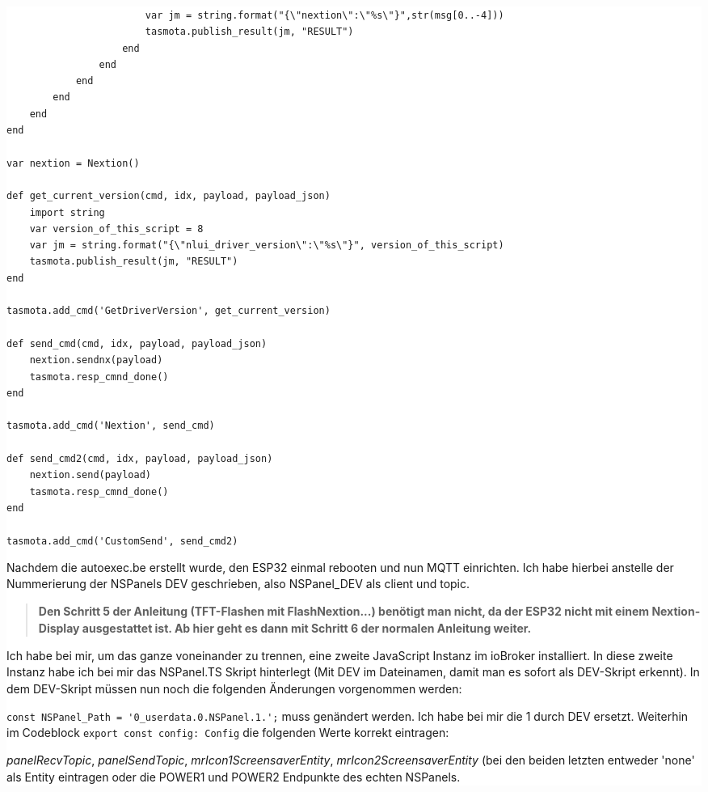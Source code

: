 ```
                        var jm = string.format("{\"nextion\":\"%s\"}",str(msg[0..-4]))
						tasmota.publish_result(jm, "RESULT")
					end       			
                end
            end
        end
    end
end
 
var nextion = Nextion()

def get_current_version(cmd, idx, payload, payload_json)
    import string
    var version_of_this_script = 8
    var jm = string.format("{\"nlui_driver_version\":\"%s\"}", version_of_this_script)
    tasmota.publish_result(jm, "RESULT")
end

tasmota.add_cmd('GetDriverVersion', get_current_version)
 
def send_cmd(cmd, idx, payload, payload_json)
    nextion.sendnx(payload)
    tasmota.resp_cmnd_done()
end
 
tasmota.add_cmd('Nextion', send_cmd)
 
def send_cmd2(cmd, idx, payload, payload_json)
    nextion.send(payload)
    tasmota.resp_cmnd_done()
end
 
tasmota.add_cmd('CustomSend', send_cmd2)
```  

Nachdem die autoexec.be erstellt wurde, den ESP32 einmal rebooten und nun MQTT einrichten. Ich habe hierbei anstelle der Nummerierung der NSPanels DEV geschrieben, also NSPanel_DEV als client und topic.

> **Den Schritt 5 der Anleitung (TFT-Flashen mit FlashNextion...) benötigt man nicht, da der ESP32 nicht mit einem Nextion-Display ausgestattet ist. Ab hier geht es dann mit Schritt 6 der normalen Anleitung weiter.**

Ich habe bei mir, um das ganze voneinander zu trennen, eine zweite JavaScript Instanz im ioBroker installiert. In diese zweite Instanz habe ich bei mir das NSPanel.TS Skript hinterlegt (Mit DEV im Dateinamen, damit man es sofort als DEV-Skript erkennt). In dem DEV-Skript müssen nun noch die folgenden Änderungen vorgenommen werden:

`const NSPanel_Path = '0_userdata.0.NSPanel.1.';` muss genändert werden. Ich habe bei mir die 1 durch DEV ersetzt. Weiterhin im Codeblock `export const config: Config` die folgenden Werte korrekt eintragen:

_panelRecvTopic_, _panelSendTopic_, _mrIcon1ScreensaverEntity_, _mrIcon2ScreensaverEntity_ (bei den beiden letzten entweder 'none' als Entity eintragen oder die POWER1 und POWER2 Endpunkte des echten NSPanels.
